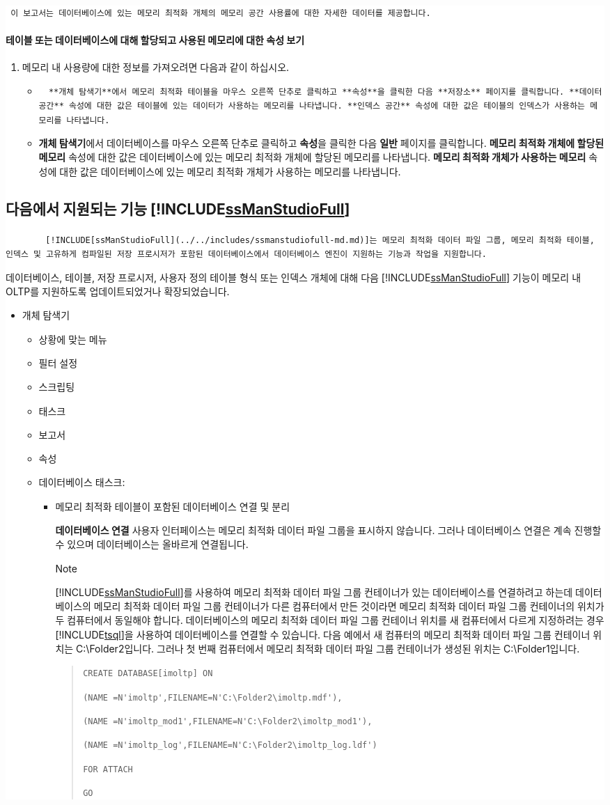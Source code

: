      이 보고서는 데이터베이스에 있는 메모리 최적화 개체의 메모리 공간 사용률에 대한 자세한 데이터를 제공합니다.  
  
#### <a name="view-properties-for-allocated-and-used-memory-for-a-table-database"></a>테이블 또는 데이터베이스에 대해 할당되고 사용된 메모리에 대한 속성 보기  
  
1.  메모리 내 사용량에 대한 정보를 가져오려면 다음과 같이 하십시오.  
  
    -   
            **개체 탐색기**에서 메모리 최적화 테이블을 마우스 오른쪽 단추로 클릭하고 **속성**을 클릭한 다음 **저장소** 페이지를 클릭합니다. **데이터 공간** 속성에 대한 값은 테이블에 있는 데이터가 사용하는 메모리를 나타냅니다. **인덱스 공간** 속성에 대한 값은 테이블의 인덱스가 사용하는 메모리를 나타냅니다.  
  
    -   **개체 탐색기**에서 데이터베이스를 마우스 오른쪽 단추로 클릭하고 **속성**을 클릭한 다음 **일반** 페이지를 클릭합니다. 
            **메모리 최적화 개체에 할당된 메모리** 속성에 대한 값은 데이터베이스에 있는 메모리 최적화 개체에 할당된 메모리를 나타냅니다. 
            **메모리 최적화 개체가 사용하는 메모리** 속성에 대한 값은 데이터베이스에 있는 메모리 최적화 개체가 사용하는 메모리를 나타냅니다.  
  
## <a name="supported-features-in-includessmanstudiofullincludesssmanstudiofull-mdmd"></a>다음에서 지원되는 기능 [!INCLUDE[ssManStudioFull](../../includes/ssmanstudiofull-md.md)]  
 
            [!INCLUDE[ssManStudioFull](../../includes/ssmanstudiofull-md.md)]는 메모리 최적화 데이터 파일 그룹, 메모리 최적화 테이블, 인덱스 및 고유하게 컴파일된 저장 프로시저가 포함된 데이터베이스에서 데이터베이스 엔진이 지원하는 기능과 작업을 지원합니다.  
  
 데이터베이스, 테이블, 저장 프로시저, 사용자 정의 테이블 형식 또는 인덱스 개체에 대해 다음 [!INCLUDE[ssManStudioFull](../../includes/ssmanstudiofull-md.md)] 기능이 메모리 내 OLTP를 지원하도록 업데이트되었거나 확장되었습니다.  
  
-   개체 탐색기  
  
    -   상황에 맞는 메뉴  
  
    -   필터 설정  
  
    -   스크립팅  
  
    -   태스크  
  
    -   보고서  
  
    -   속성  
  
    -   데이터베이스 태스크:  
  
        -   메모리 최적화 테이블이 포함된 데이터베이스 연결 및 분리  
  
             
            **데이터베이스 연결** 사용자 인터페이스는 메모리 최적화 데이터 파일 그룹을 표시하지 않습니다. 그러나 데이터베이스 연결은 계속 진행할 수 있으며 데이터베이스는 올바르게 연결됩니다.  
  
            > [!NOTE]  
            >  
            [!INCLUDE[ssManStudioFull](../../includes/ssmanstudiofull-md.md)]를 사용하여 메모리 최적화 데이터 파일 그룹 컨테이너가 있는 데이터베이스를 연결하려고 하는데 데이터베이스의 메모리 최적화 데이터 파일 그룹 컨테이너가 다른 컴퓨터에서 만든 것이라면 메모리 최적화 데이터 파일 그룹 컨테이너의 위치가 두 컴퓨터에서 동일해야 합니다. 데이터베이스의 메모리 최적화 데이터 파일 그룹 컨테이너 위치를 새 컴퓨터에서 다르게 지정하려는 경우 [!INCLUDE[tsql](../../includes/tsql-md.md)]을 사용하여 데이터베이스를 연결할 수 있습니다. 다음 예에서 새 컴퓨터의 메모리 최적화 데이터 파일 그룹 컨테이너 위치는 C:\Folder2입니다. 그러나 첫 번째 컴퓨터에서 메모리 최적화 데이터 파일 그룹 컨테이너가 생성된 위치는 C:\Folder1입니다.  
            >   
            >  `CREATE DATABASE[imoltp] ON`  
            >   
            >  `(NAME =N'imoltp',FILENAME=N'C:\Folder2\imoltp.mdf'),`  
            >   
            >  `(NAME =N'imoltp_mod1',FILENAME=N'C:\Folder2\imoltp_mod1'),`  
            >   
            >  `(NAME =N'imoltp_log',FILENAME=N'C:\Folder2\imoltp_log.ldf')`  
            >   
            >  `FOR ATTACH`  
            >   
            >  `GO`  
  